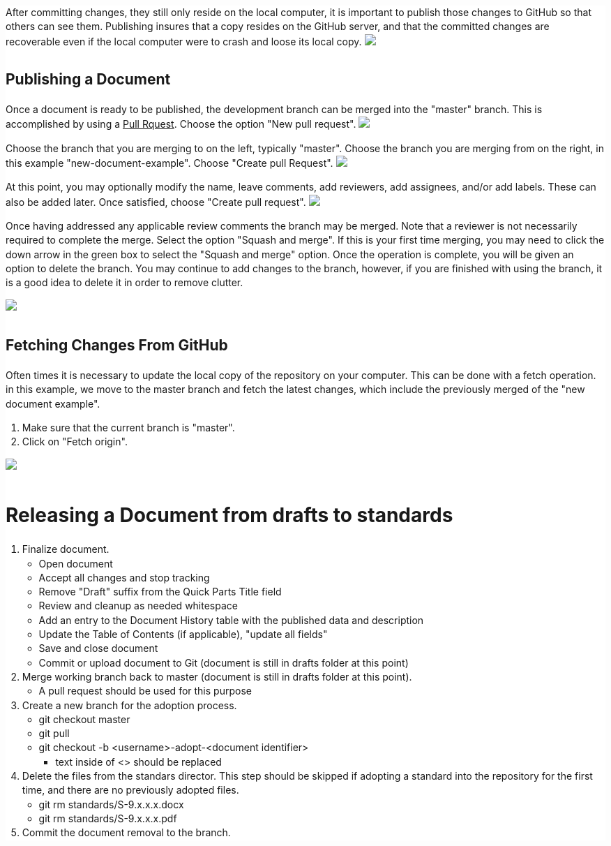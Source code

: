 After committing changes, they still only reside on the local computer, it is important to publish those changes to GitHub so that others can see them. Publishing insures that a copy resides on the GitHub server, and that the committed changes are recoverable even if the local computer were to crash and loose its local copy.
<img src="https://user-images.githubusercontent.com/2278798/90180711-ff74a200-dd74-11ea-87fb-c6f96fc1ca0f.png" width="800"/>

## Publishing a Document
Once a document is ready to be published, the development branch can be merged into the "master" branch. This is accomplished by using a [Pull Rquest](https://github.com/nmradcc/documents/pulls). Choose the option "New pull request".
<img src="https://user-images.githubusercontent.com/2278798/90181271-cb4db100-dd75-11ea-87be-dc36fa9f86ce.png" width="800"/>

Choose the branch that you are merging to on the left, typically "master". Choose the branch you are merging from on the right, in this example "new-document-example". Choose "Create pull Request".
<img src="https://user-images.githubusercontent.com/2278798/90181568-4adb8000-dd76-11ea-8d5a-423fd5948465.png" width="800"/>

At this point, you may optionally modify the name, leave comments, add reviewers, add assignees, and/or add labels. These can also be added later. Once satisfied, choose "Create pull request".
<img src="https://user-images.githubusercontent.com/2278798/90182412-8a569c00-dd77-11ea-9616-664689893668.png" width="800"/>

Once having addressed any applicable review comments the branch may be merged. Note that a reviewer is not necessarily required to complete the merge. Select the option "Squash and merge". If this is your first time merging, you may need to click the down arrow in the green box to select the "Squash and merge" option. Once the operation is complete, you will be given an option to delete the branch. You may continue to add changes to the branch, however, if you are finished with using the branch, it is a good idea to delete it in order to remove clutter.

<img src="https://user-images.githubusercontent.com/2278798/90182848-313b3800-dd78-11ea-83c9-a29a0b186691.png" width="800"/>

## Fetching Changes From GitHub
Often times it is necessary to update the local copy of the repository on your computer. This can be done with a fetch operation. in this example, we move to the master branch and fetch the latest changes, which include the previously merged of the "new document example".
1. Make sure that the current branch is "master".
2. Click on "Fetch origin".
<img src="https://user-images.githubusercontent.com/2278798/90183883-defb1680-dd79-11ea-8228-37a2de5385af.png" width="800"/>

# Releasing a Document from drafts to standards
1. Finalize document.
   * Open document
   * Accept all changes and stop tracking
   * Remove "Draft" suffix from the Quick Parts Title field
   * Review and cleanup as needed whitespace
   * Add an entry to the Document History table with the published data and description
   * Update the Table of Contents (if applicable), "update all fields"
   * Save and close document
   * Commit or upload document to Git (document is still in drafts folder at this point)
2. Merge working branch back to master (document is still in drafts folder at this point).
   * A pull request should be used for this purpose
3. Create a new branch for the adoption process.
   * git checkout master
   * git pull
   * git checkout -b \<username\>-adopt-\<document identifier\>
     - text inside of \<\> should be replaced
4. Delete the files from the standars director. This step should be skipped if adopting a standard into the repository for the first time, and there are no previously adopted files.
   * git rm standards/S-9.x.x.x.docx
   * git rm standards/S-9.x.x.x.pdf
5. Commit the document removal to the branch.